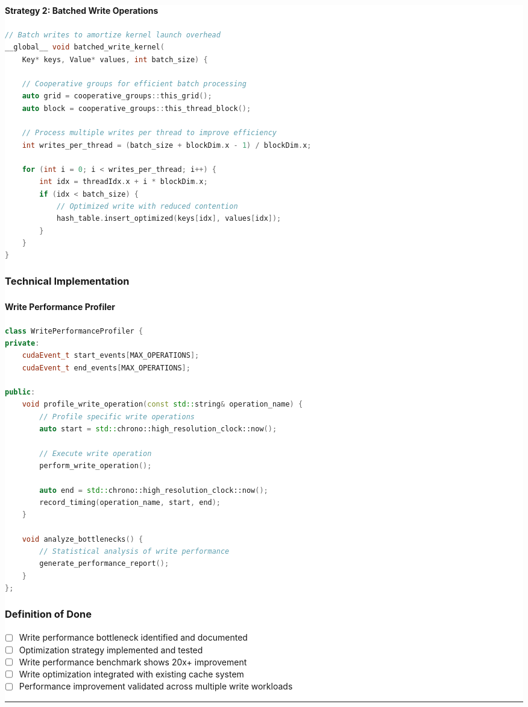 #### Strategy 2: Batched Write Operations
```cpp
// Batch writes to amortize kernel launch overhead
__global__ void batched_write_kernel(
    Key* keys, Value* values, int batch_size) {
    
    // Cooperative groups for efficient batch processing
    auto grid = cooperative_groups::this_grid();
    auto block = cooperative_groups::this_thread_block();
    
    // Process multiple writes per thread to improve efficiency
    int writes_per_thread = (batch_size + blockDim.x - 1) / blockDim.x;
    
    for (int i = 0; i < writes_per_thread; i++) {
        int idx = threadIdx.x + i * blockDim.x;
        if (idx < batch_size) {
            // Optimized write with reduced contention
            hash_table.insert_optimized(keys[idx], values[idx]);
        }
    }
}
```

### Technical Implementation

#### Write Performance Profiler
```cpp
class WritePerformanceProfiler {
private:
    cudaEvent_t start_events[MAX_OPERATIONS];
    cudaEvent_t end_events[MAX_OPERATIONS];
    
public:
    void profile_write_operation(const std::string& operation_name) {
        // Profile specific write operations
        auto start = std::chrono::high_resolution_clock::now();
        
        // Execute write operation
        perform_write_operation();
        
        auto end = std::chrono::high_resolution_clock::now();
        record_timing(operation_name, start, end);
    }
    
    void analyze_bottlenecks() {
        // Statistical analysis of write performance
        generate_performance_report();
    }
};
```

### Definition of Done
- [ ] Write performance bottleneck identified and documented
- [ ] Optimization strategy implemented and tested
- [ ] Write performance benchmark shows 20x+ improvement
- [ ] Write optimization integrated with existing cache system
- [ ] Performance improvement validated across multiple write workloads

---